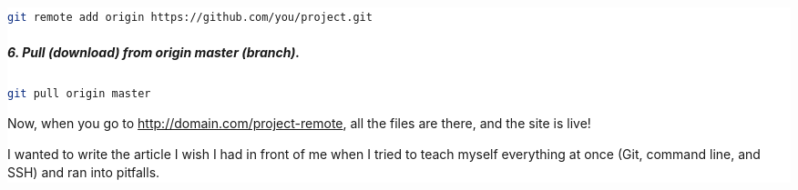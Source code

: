 ```bash
git remote add origin https://github.com/you/project.git
```


##### 6. Pull (download) from origin master (branch).

```bash
git pull origin master
```


Now, when you go to http://domain.com/project-remote, all the files are there, and the site is live!

I wanted to write the article I wish I had in front of me when I tried to teach myself everything at once (Git, command line, and SSH) and ran into pitfalls.
